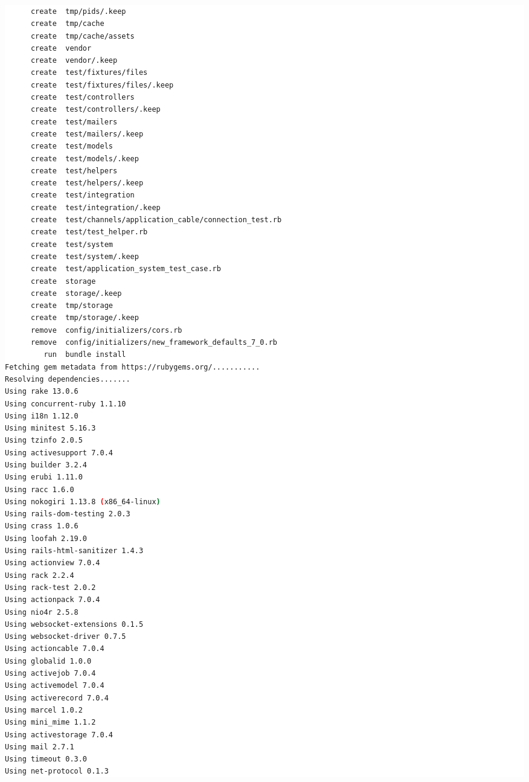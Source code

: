 ```bash
      create  tmp/pids/.keep
      create  tmp/cache
      create  tmp/cache/assets
      create  vendor
      create  vendor/.keep
      create  test/fixtures/files
      create  test/fixtures/files/.keep
      create  test/controllers
      create  test/controllers/.keep
      create  test/mailers
      create  test/mailers/.keep
      create  test/models
      create  test/models/.keep
      create  test/helpers
      create  test/helpers/.keep
      create  test/integration
      create  test/integration/.keep
      create  test/channels/application_cable/connection_test.rb
      create  test/test_helper.rb
      create  test/system
      create  test/system/.keep
      create  test/application_system_test_case.rb
      create  storage
      create  storage/.keep
      create  tmp/storage
      create  tmp/storage/.keep
      remove  config/initializers/cors.rb
      remove  config/initializers/new_framework_defaults_7_0.rb
         run  bundle install
Fetching gem metadata from https://rubygems.org/...........
Resolving dependencies.......
Using rake 13.0.6
Using concurrent-ruby 1.1.10
Using i18n 1.12.0
Using minitest 5.16.3
Using tzinfo 2.0.5
Using activesupport 7.0.4
Using builder 3.2.4
Using erubi 1.11.0
Using racc 1.6.0
Using nokogiri 1.13.8 (x86_64-linux)
Using rails-dom-testing 2.0.3
Using crass 1.0.6
Using loofah 2.19.0
Using rails-html-sanitizer 1.4.3
Using actionview 7.0.4
Using rack 2.2.4
Using rack-test 2.0.2
Using actionpack 7.0.4
Using nio4r 2.5.8
Using websocket-extensions 0.1.5
Using websocket-driver 0.7.5
Using actioncable 7.0.4
Using globalid 1.0.0
Using activejob 7.0.4
Using activemodel 7.0.4
Using activerecord 7.0.4
Using marcel 1.0.2
Using mini_mime 1.1.2
Using activestorage 7.0.4
Using mail 2.7.1
Using timeout 0.3.0
Using net-protocol 0.1.3
```